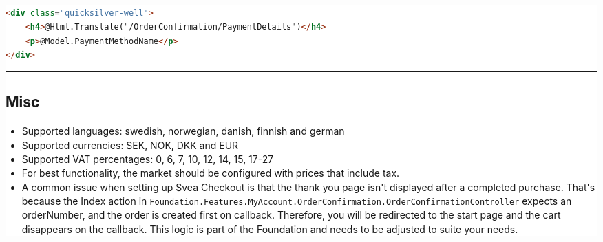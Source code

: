 ```html
<div class="quicksilver-well">
	<h4>@Html.Translate("/OrderConfirmation/PaymentDetails")</h4>
	<p>@Model.PaymentMethodName</p>
</div>
```

---
## Misc
* Supported languages: swedish, norwegian, danish, finnish and german
* Supported currencies: SEK, NOK, DKK and EUR
* Supported VAT percentages: 0, 6, 7, 10, 12, 14, 15, 17-27
* For best functionality, the market should be configured with prices that include tax.
* A common issue when setting up Svea Checkout is that the thank you page isn't displayed after a completed purchase. That's because the Index action in `Foundation.Features.MyAccount.OrderConfirmation.OrderConfirmationController` expects an orderNumber, and the order is created first on callback. Therefore, you will be redirected to the start page and the cart disappears on the callback. This logic is part of the Foundation and needs to be adjusted to suite your needs.
